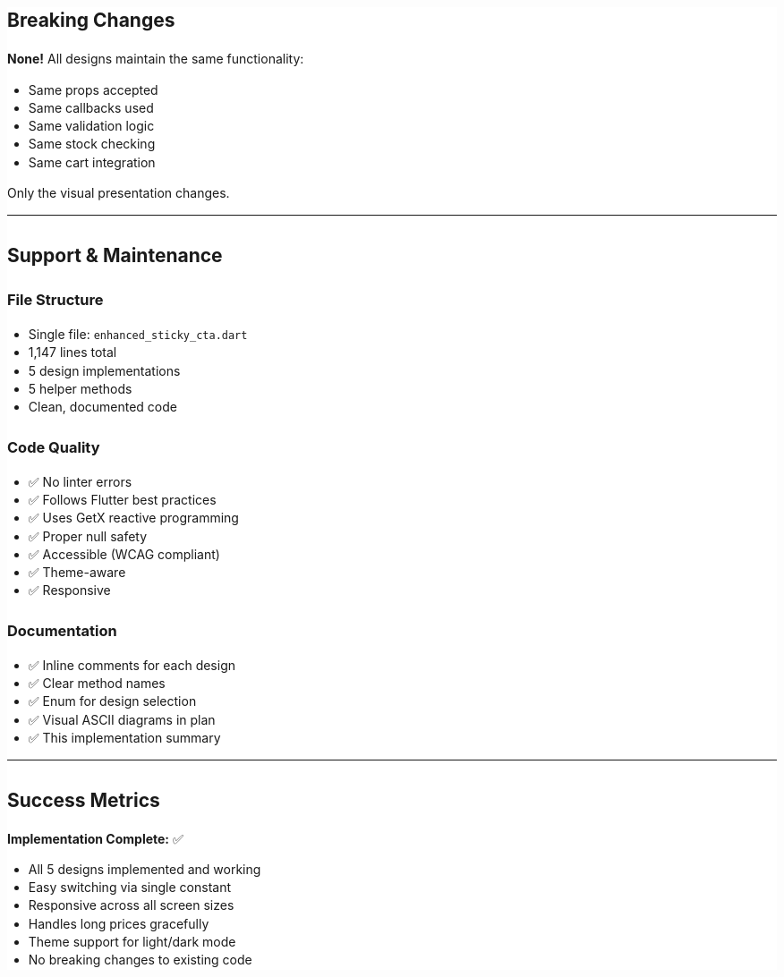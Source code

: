 
## Breaking Changes

**None!** All designs maintain the same functionality:
- Same props accepted
- Same callbacks used
- Same validation logic
- Same stock checking
- Same cart integration

Only the visual presentation changes.

---

## Support & Maintenance

### File Structure
- Single file: `enhanced_sticky_cta.dart`
- 1,147 lines total
- 5 design implementations
- 5 helper methods
- Clean, documented code

### Code Quality
- ✅ No linter errors
- ✅ Follows Flutter best practices
- ✅ Uses GetX reactive programming
- ✅ Proper null safety
- ✅ Accessible (WCAG compliant)
- ✅ Theme-aware
- ✅ Responsive

### Documentation
- ✅ Inline comments for each design
- ✅ Clear method names
- ✅ Enum for design selection
- ✅ Visual ASCII diagrams in plan
- ✅ This implementation summary

---

## Success Metrics

**Implementation Complete:** ✅
- All 5 designs implemented and working
- Easy switching via single constant
- Responsive across all screen sizes
- Handles long prices gracefully
- Theme support for light/dark mode
- No breaking changes to existing code
